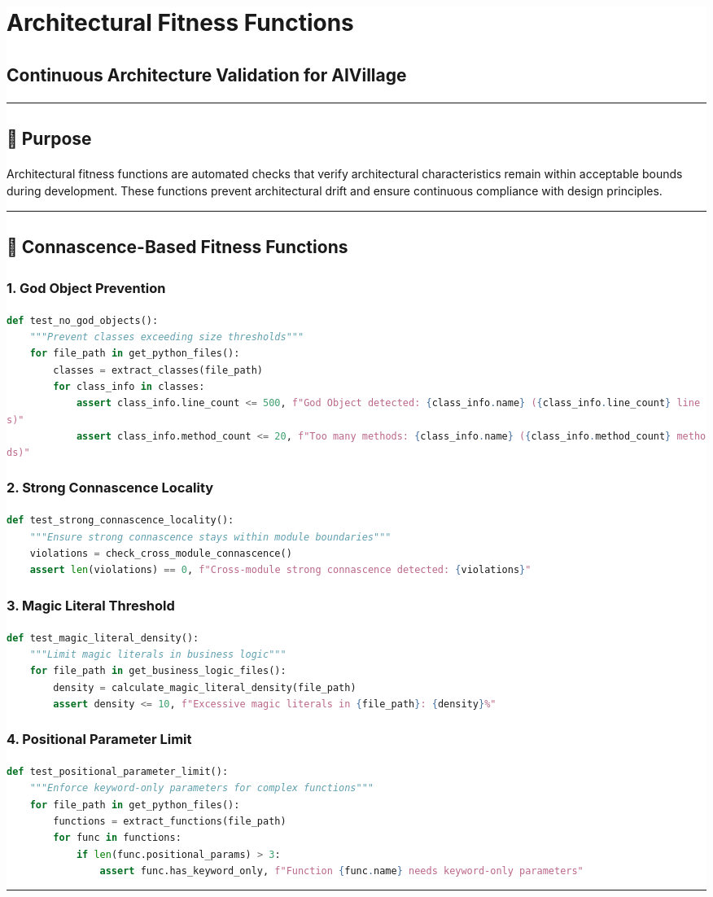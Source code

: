 # Architectural Fitness Functions
## Continuous Architecture Validation for AIVillage

---

## 🎯 Purpose

Architectural fitness functions are automated checks that verify architectural characteristics remain within acceptable bounds during development. These functions prevent architectural drift and ensure continuous compliance with design principles.

---

## 📏 Connascence-Based Fitness Functions

### 1. God Object Prevention
```python
def test_no_god_objects():
    """Prevent classes exceeding size thresholds"""
    for file_path in get_python_files():
        classes = extract_classes(file_path)
        for class_info in classes:
            assert class_info.line_count <= 500, f"God Object detected: {class_info.name} ({class_info.line_count} lines)"
            assert class_info.method_count <= 20, f"Too many methods: {class_info.name} ({class_info.method_count} methods)"
```

### 2. Strong Connascence Locality
```python
def test_strong_connascence_locality():
    """Ensure strong connascence stays within module boundaries"""
    violations = check_cross_module_connascence()
    assert len(violations) == 0, f"Cross-module strong connascence detected: {violations}"
```

### 3. Magic Literal Threshold
```python
def test_magic_literal_density():
    """Limit magic literals in business logic"""
    for file_path in get_business_logic_files():
        density = calculate_magic_literal_density(file_path)
        assert density <= 10, f"Excessive magic literals in {file_path}: {density}%"
```

### 4. Positional Parameter Limit
```python
def test_positional_parameter_limit():
    """Enforce keyword-only parameters for complex functions"""
    for file_path in get_python_files():
        functions = extract_functions(file_path)
        for func in functions:
            if len(func.positional_params) > 3:
                assert func.has_keyword_only, f"Function {func.name} needs keyword-only parameters"
```

---